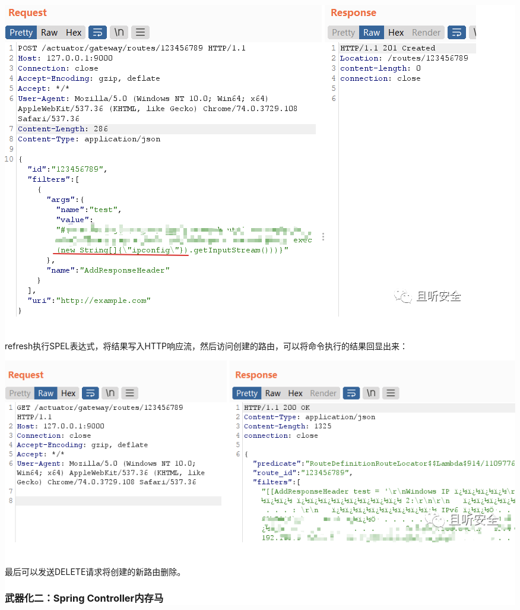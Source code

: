 ![img](../../../.vuepress/public/img/1647573666113-f9fcd7ca-6fff-4527-829e-d07ca34db54d.png)

<br/>refresh执行SPEL表达式，将结果写入HTTP响应流，然后访问创建的路由，可以将命令执行的结果回显出来：

![img](../../../.vuepress/public/img/1647573683357-9c3bcbb7-1e3a-45ab-b92d-0d1ada0f615d.png)

<br/>最后可以发送DELETE请求将创建的新路由删除。

### 武器化二：Spring Controller内存马
